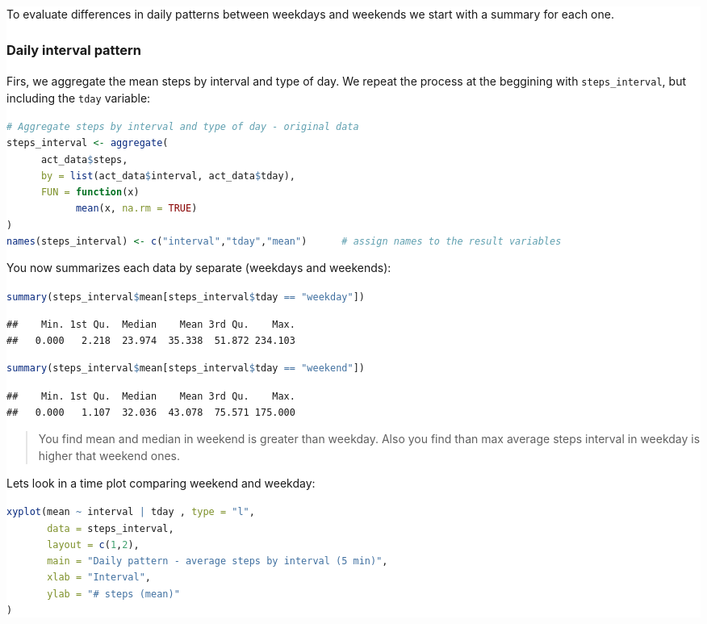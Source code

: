 To evaluate differences in daily patterns between weekdays and weekends we start with a summary for each one.

### Daily interval pattern

Firs, we aggregate the mean steps by interval and type of day. We repeat the process at the beggining with `steps_interval`, but including the `tday` variable:


```r
# Aggregate steps by interval and type of day - original data
steps_interval <- aggregate(          
      act_data$steps,
      by = list(act_data$interval, act_data$tday),
      FUN = function(x)
            mean(x, na.rm = TRUE)
)
names(steps_interval) <- c("interval","tday","mean")      # assign names to the result variables
```

You now summarizes each data by separate (weekdays and weekends):


```r
summary(steps_interval$mean[steps_interval$tday == "weekday"])
```

```
##    Min. 1st Qu.  Median    Mean 3rd Qu.    Max. 
##   0.000   2.218  23.974  35.338  51.872 234.103
```

```r
summary(steps_interval$mean[steps_interval$tday == "weekend"])
```

```
##    Min. 1st Qu.  Median    Mean 3rd Qu.    Max. 
##   0.000   1.107  32.036  43.078  75.571 175.000
```

> You find mean and median in weekend is greater than weekday. Also you find than max average steps interval in weekday is higher that weekend ones.

Lets look in a time plot comparing weekend and weekday:


```r
xyplot(mean ~ interval | tday , type = "l",
       data = steps_interval,
       layout = c(1,2),
       main = "Daily pattern - average steps by interval (5 min)",
       xlab = "Interval",
       ylab = "# steps (mean)"
)
```
